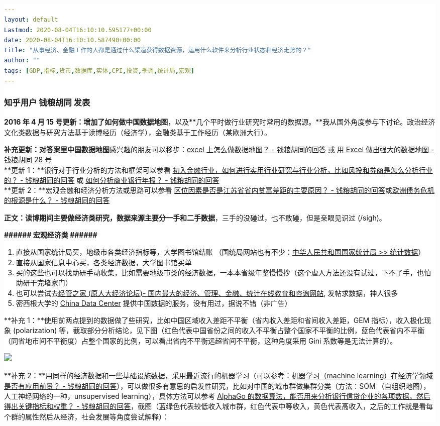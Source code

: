 ```yaml
---
layout: default
Lastmod: 2020-08-04T16:10:10.595177+00:00
date: 2020-08-04T16:10:10.587490+00:00
title: "从事经济、金融工作的人都是通过什么渠道获得数据资源，运用什么软件来分析行业状态和经济走势的？"
author: ""
tags: [GDP,指标,货币,数据库,实体,CPI,投资,季调,统计局,宏观]
---
```



    
### 知乎用户 钱粮胡同​ 发表
    
**2016 年 4 月 15 号更新：**增加了**如何做中国数据地图**，以及**几个平时做行业研究时常用的数据源。**我从国外角度参与下讨论。政治经济文化类数据与研究方法基于读博经历（经济学），金融类基于工作经历（某欧洲大行）。

**补充更新：**对答案里**中国数据地图**感兴趣的朋友可以移步：[excel 上怎么做数据地图？ - 钱粮胡同的回答](https://www.zhihu.com/question/30073147/answer/95438706?group_id=704451949310808064) 或 [用 Excel 做出强大的数据地图 - 钱粮胡同 28 号](http://zhuanlan.zhihu.com/p/20756711?refer=qianliang28)  
**更新 1：**银行对于行业分析的方法和框架可以参看 [初入金融行业，如何进行实用行业研究与行业分析，比如风投和券商是怎么分析行业的？ - 钱粮胡同的回答](https://www.zhihu.com/question/30051013/answer/93116820) 或 [如何分析商业银行年报？ - 钱粮胡同的回答](https://www.zhihu.com/question/23195809/answer/95975864?from=profile_answer_card)  
**更新 2：**宏观金融和经济分析方法或思路可以参看 [区位因素是否是江苏省省内贫富差距的主要原因？ - 钱粮胡同的回答](https://www.zhihu.com/question/29966399/answer/93710268?from=profile_answer_card)或[欧洲债务危机的根源是什么？ - 钱粮胡同的回答](https://www.zhihu.com/question/19910784/answer/92104536)

**正文：**读博期间主要做经济类研究，数据来源主要分**一手和二手数据**，三手的没碰过，也不敢碰，但是亲眼见识过 (/sigh)。

**\###### 宏观经济类 ######**  

1.  直接从国家统计局买，地级市各类经济指标等，大学图书馆结账 （国统局网站也有不少：[中华人民共和国国家统计局 >> 统计数据](https://link.zhihu.com/?target=http%3A//www.stats.gov.cn/tjsj/)）
2.  直接从国家信息中心买，各类经济数据，大学图书馆买单
3.  买的这些也可以找助研手动收集，比如需要地级市类的经济数据，一本本省级年鉴慢慢抄（这个虐人方法还没有试过，下不了手，也怕助研干完堵家门）
4.  也可以尝试去[经管之家 (原人大经济论坛)- 国内最大的经济、管理、金融、统计在线教育和咨询网站](https://link.zhihu.com/?target=http%3A//bbs.pinggu.org), 发帖求数据，神人很多
5.  密西根大学的 [China Data Center](https://link.zhihu.com/?target=http%3A//chinadatacenter.org) 提供中国数据的服务，没有用过，据说不错（非广告）  
    

**补充 1：**使用前两点提到的数据做了些研究，比如中国区域收入差距不平衡（省内收入差距和省间收入差距，GEM 指标），收入极化现象 (polarization) 等，截取部分分析结论，见下图（红色代表中国省份之间的收入不平衡占整个国家不平衡的比例，蓝色代表省内不平衡（同省地市间不平衡度）占整个国家的比例，可以看出省内不平衡远超省间不平衡，这种角度采用 Gini 系数等是无法计算的）。  



![](https://images.weserv.nl/?url=https%3A//picb.zhimg.com/80/1ce51075e5927a247477b5d40155cc24_720w.jpg%3Fsource%3D1940ef5c)

  
**补充 2：**用同样的经济数据和一些基础设施数据，采用最近流行的机器学习（可以参考：[机器学习（machine learning）在经济学领域是否有应用前景？ - 钱粮胡同的回答](https://www.zhihu.com/question/37870042/answer/92024325)），可以做很多有意思的启发性研究，比如对中国的城市群做集群分类（方法：SOM （自组织地图），人工神经网络的一种，unsupervised learning），具体方法可以参考 [AlphaGo 的数据算法，能否用来分析银行信贷企业的各项数据，然后得出关键指标和权重？ - 钱粮胡同的回答](https://www.zhihu.com/question/41194844/answer/91371134)，截图（蓝绿色代表较低收入城市群，红色代表中等收入，黄色代表高收入，之后的工作就是看每个群的属性然后从经济，社会发展等角度尝试解释）：  

